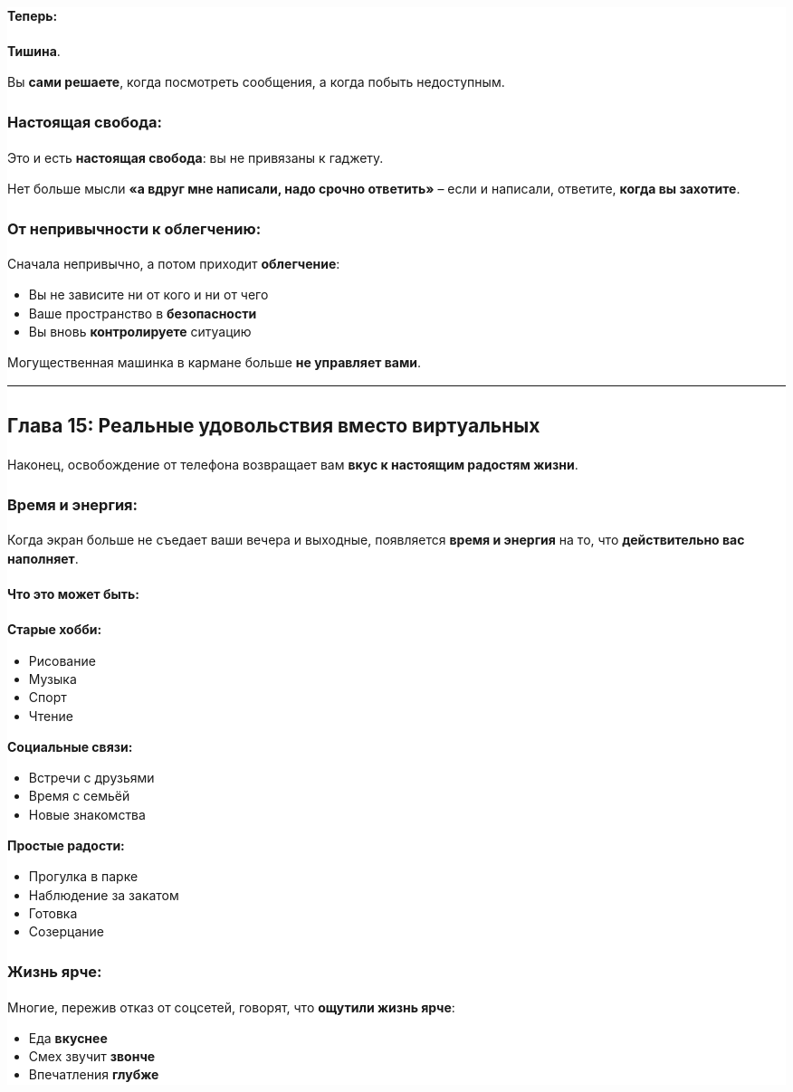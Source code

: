#### Теперь:

**Тишина**.

Вы **сами решаете**, когда посмотреть сообщения, а когда побыть недоступным.

### Настоящая свобода:

Это и есть **настоящая свобода**: вы не привязаны к гаджету.

Нет больше мысли **«а вдруг мне написали, надо срочно ответить»** – если и написали, ответите, **когда вы захотите**.

### От непривычности к облегчению:

Сначала непривычно, а потом приходит **облегчение**:
- Вы не зависите ни от кого и ни от чего
- Ваше пространство в **безопасности**
- Вы вновь **контролируете** ситуацию

Могущественная машинка в кармане больше **не управляет вами**.

---

## Глава 15: Реальные удовольствия вместо виртуальных

Наконец, освобождение от телефона возвращает вам **вкус к настоящим радостям жизни**.

### Время и энергия:

Когда экран больше не съедает ваши вечера и выходные, появляется **время и энергия** на то, что **действительно вас наполняет**.

#### Что это может быть:

**Старые хобби:**
- Рисование
- Музыка
- Спорт
- Чтение

**Социальные связи:**
- Встречи с друзьями
- Время с семьёй
- Новые знакомства

**Простые радости:**
- Прогулка в парке
- Наблюдение за закатом
- Готовка
- Созерцание

### Жизнь ярче:

Многие, пережив отказ от соцсетей, говорят, что **ощутили жизнь ярче**:
- Еда **вкуснее**
- Смех звучит **звонче**
- Впечатления **глубже**
